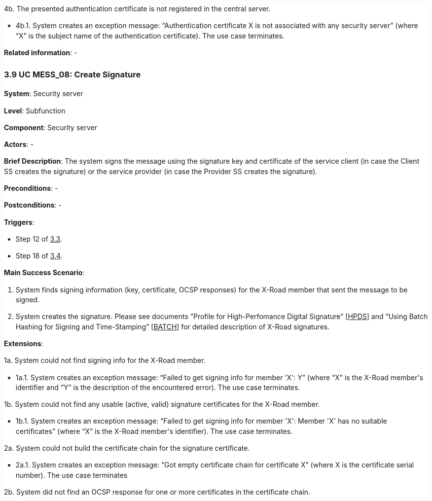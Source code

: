 4b. The presented authentication certificate is not registered in the central server.

  - 4b.1. System creates an exception message: “Authentication certificate X is not associated with any security server” (where “X” is the subject name of the authentication certificate). The use case terminates.

**Related information**: -


### 3.9 UC MESS\_08: Create Signature

**System**: Security server

**Level**: Subfunction

**Component**: Security server

**Actors**: -

**Brief Description**: The system signs the message using the signature key and certificate of the service client (in case the Client SS creates the signature) or the service provider (in case the Provider SS creates the signature).

**Preconditions**: -

**Postconditions**: -

**Triggers**:

-   Step 12 of [3.3](#33-uc-mess_02-process-x-road-soap-request).

-   Step 18 of [3.4](#34-uc-mess_03-process-x-road-request-message).

**Main Success Scenario**:

1.  System finds signing information (key, certificate, OCSP responses) for the X-Road member that sent the message to be signed.

2.  System creates the signature. Please see documents “Profile for High-Perfomance Digital Signature” \[[HPDS](#Ref_HPDS)\] and “Using Batch Hashing for Signing and Time-Stamping” \[[BATCH](#Ref_BATCH)\] for detailed description of X-Road signatures.

**Extensions**:

1a. System could not find signing info for the X-Road member.

  - 1a.1. System creates an exception message: “Failed to get signing info for member 'X': Y” (where “X” is the X-Road member's identifier and “Y” is the description of the encountered error). The use case terminates.

1b. System could not find any usable (active, valid) signature certificates for the X-Road member.

  - 1b.1. System creates an exception message: “Failed to get signing info for member 'X': Member 'X' has no suitable certificates” (where “X” is the X-Road member's identifier). The use case terminates.

2a. System could not build the certificate chain for the signature certificate.

  - 2a.1. System creates an exception message: “Got empty certificate chain for certificate X” (where X is the certificate serial number). The use case terminates

2b. System did not find an OCSP response for one or more certificates in the certificate chain.
